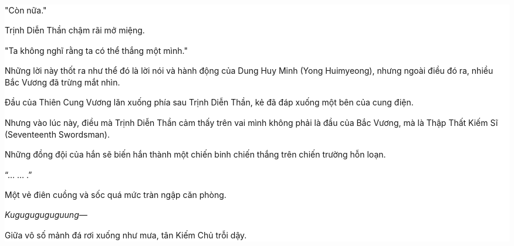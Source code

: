 "Còn nữa."

Trịnh Diễn Thần chậm rãi mở miệng.

"Ta không nghĩ rằng ta có thể thắng một mình."

Những lời này thốt ra như thể đó là lời nói và hành động của Dung Huy Minh (Yong Huimyeong), nhưng ngoài điều đó ra, nhiều Bắc Vương đã trừng mắt nhìn.

Đầu của Thiên Cung Vương lăn xuống phía sau Trịnh Diễn Thần, kẻ đã đáp xuống một bên của cung điện.

Nhưng vào lúc này, điều mà Trịnh Diễn Thần cảm thấy trên vai mình không phải là đầu của Bắc Vương, mà là Thập Thất Kiếm Sĩ (Seventeenth Swordsman).

Những đồng đội của hắn sẽ biến hắn thành một chiến binh chiến thắng trên chiến trường hỗn loạn.

“… … .”

Một vẻ điên cuồng và sốc quá mức tràn ngập căn phòng.

*Kuguguguguguung—*

Giữa vô số mảnh đá rơi xuống như mưa, tân Kiếm Chủ trỗi dậy.